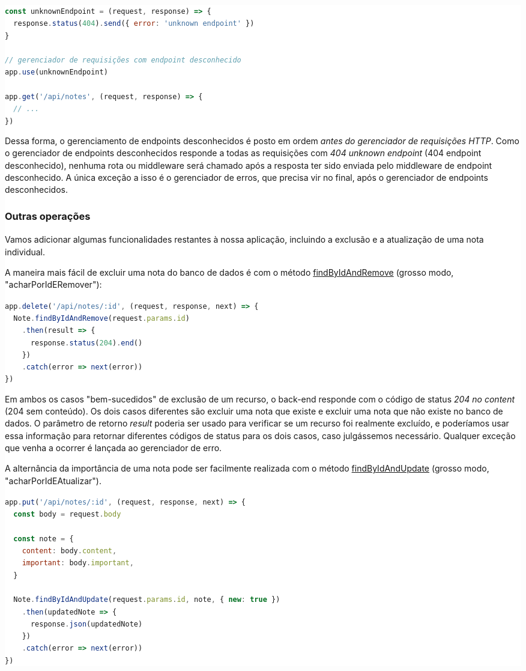 ```js
const unknownEndpoint = (request, response) => {
  response.status(404).send({ error: 'unknown endpoint' })
}

// gerenciador de requisições com endpoint desconhecido
app.use(unknownEndpoint)

app.get('/api/notes', (request, response) => {
  // ...
})
```

Dessa forma, o gerenciamento de endpoints desconhecidos é posto em ordem <i>antes do gerenciador de requisições HTTP</i>. Como o gerenciador de endpoints desconhecidos responde a todas as requisições com <i>404 unknown endpoint</i> (404 endpoint desconhecido), nenhuma rota ou middleware será chamado após a resposta ter sido enviada pelo middleware de endpoint desconhecido. A única exceção a isso é o gerenciador de erros, que precisa vir no final, após o gerenciador de endpoints desconhecidos.

### Outras operações

Vamos adicionar algumas funcionalidades restantes à nossa aplicação, incluindo a exclusão e a atualização de uma nota individual.

A maneira mais fácil de excluir uma nota do banco de dados é com o método [findByIdAndRemove](https://mongoosejs.com/docs/api/model.html#model_Model-findByIdAndRemove) (grosso modo, "acharPorIdERemover"):

```js
app.delete('/api/notes/:id', (request, response, next) => {
  Note.findByIdAndRemove(request.params.id)
    .then(result => {
      response.status(204).end()
    })
    .catch(error => next(error))
})
```

Em ambos os casos "bem-sucedidos" de exclusão de um recurso, o back-end responde com o código de status <i>204 no content</i> (204 sem conteúdo). Os dois casos diferentes são excluir uma nota que existe e excluir uma nota que não existe no banco de dados. O parâmetro de retorno _result_ poderia ser usado para verificar se um recurso foi realmente excluído, e poderíamos usar essa informação para retornar diferentes códigos de status para os dois casos, caso julgássemos necessário. Qualquer exceção que venha a ocorrer é lançada ao gerenciador de erro.

A alternância da importância de uma nota pode ser facilmente realizada com o método [findByIdAndUpdate](https://mongoosejs.com/docs/api/model.html#model_Model-findByIdAndUpdate) (grosso modo, "acharPorIdEAtualizar").

```js
app.put('/api/notes/:id', (request, response, next) => {
  const body = request.body

  const note = {
    content: body.content,
    important: body.important,
  }

  Note.findByIdAndUpdate(request.params.id, note, { new: true })
    .then(updatedNote => {
      response.json(updatedNote)
    })
    .catch(error => next(error))
})
```
